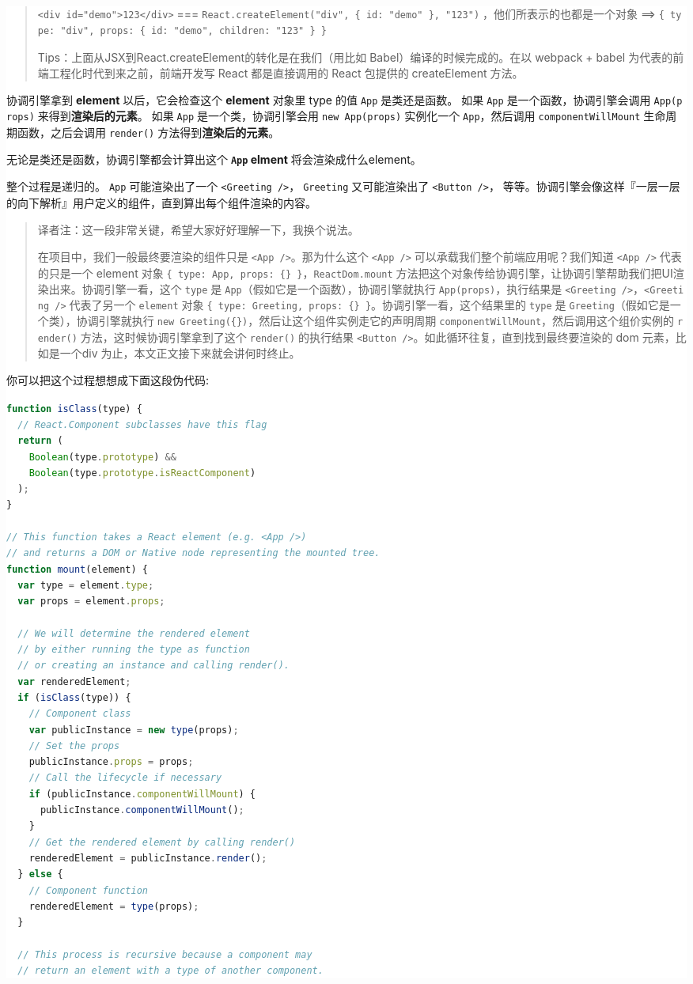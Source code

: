 > 
> `<div id="demo">123</div>` === `React.createElement("div", { id: "demo" }, "123")` ，他们所表示的也都是一个对象 ==> `{ type: "div", props: { id: "demo", children: "123" } }`
>
> Tips：上面从JSX到React.createElement的转化是在我们（用比如 Babel）编译的时候完成的。在以 webpack + babel 为代表的前端工程化时代到来之前，前端开发写 React 都是直接调用的 React 包提供的 createElement 方法。


协调引擎拿到 **element** 以后，它会检查这个 **element** 对象里 type 的值 `App` 是类还是函数。
如果 `App` 是一个函数，协调引擎会调用 `App(props)` 来得到**渲染后的元素**。
如果 `App` 是一个类，协调引擎会用 `new App(props)` 实例化一个 `App`，然后调用 `componentWillMount` 生命周期函数，之后会调用 `render()` 方法得到**渲染后的元素**。

无论是类还是函数，协调引擎都会计算出这个 **`App` elment** 将会渲染成什么element。

整个过程是递归的。 `App` 可能渲染出了一个 `<Greeting />`， `Greeting` 又可能渲染出了 `<Button />`， 等等。协调引擎会像这样『一层一层的向下解析』用户定义的组件，直到算出每个组件渲染的内容。
> 译者注：这一段非常关键，希望大家好好理解一下，我换个说法。
>
> 在项目中，我们一般最终要渲染的组件只是 `<App />`。那为什么这个 `<App />` 可以承载我们整个前端应用呢？我们知道 `<App />` 代表的只是一个 element 对象 `{ type: App, props: {} }`，`ReactDom.mount` 方法把这个对象传给协调引擎，让协调引擎帮助我们把UI渲染出来。协调引擎一看，这个 `type` 是 `App`（假如它是一个函数），协调引擎就执行 `App(props)`，执行结果是 `<Greeting />`，`<Greeting />` 代表了另一个 `element` 对象 `{ type: Greeting, props: {} }`。协调引擎一看，这个结果里的 `type` 是 `Greeting`（假如它是一个类），协调引擎就执行 `new Greeting({})`，然后让这个组件实例走它的声明周期 `componentWillMount`，然后调用这个组价实例的 `render()` 方法，这时候协调引擎拿到了这个 `render()` 的执行结果 `<Button />`。如此循环往复，直到找到最终要渲染的 dom 元素，比如是一个div 为止，本文正文接下来就会讲何时终止。
>

你可以把这个过程想想成下面这段伪代码:

```js
function isClass(type) {
  // React.Component subclasses have this flag
  return (
    Boolean(type.prototype) &&
    Boolean(type.prototype.isReactComponent)
  );
}

// This function takes a React element (e.g. <App />)
// and returns a DOM or Native node representing the mounted tree.
function mount(element) {
  var type = element.type;
  var props = element.props;

  // We will determine the rendered element
  // by either running the type as function
  // or creating an instance and calling render().
  var renderedElement;
  if (isClass(type)) {
    // Component class
    var publicInstance = new type(props);
    // Set the props
    publicInstance.props = props;
    // Call the lifecycle if necessary
    if (publicInstance.componentWillMount) {
      publicInstance.componentWillMount();
    }
    // Get the rendered element by calling render()
    renderedElement = publicInstance.render();
  } else {
    // Component function
    renderedElement = type(props);
  }

  // This process is recursive because a component may
  // return an element with a type of another component.
```